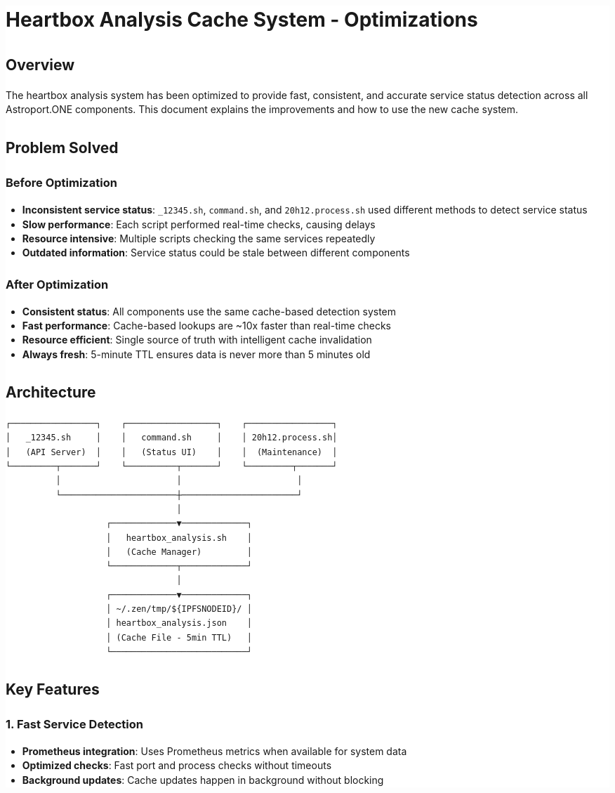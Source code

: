 # Heartbox Analysis Cache System - Optimizations

## Overview

The heartbox analysis system has been optimized to provide fast, consistent, and accurate service status detection across all Astroport.ONE components. This document explains the improvements and how to use the new cache system.

## Problem Solved

### Before Optimization
- **Inconsistent service status**: `_12345.sh`, `command.sh`, and `20h12.process.sh` used different methods to detect service status
- **Slow performance**: Each script performed real-time checks, causing delays
- **Resource intensive**: Multiple scripts checking the same services repeatedly
- **Outdated information**: Service status could be stale between different components

### After Optimization
- **Consistent status**: All components use the same cache-based detection system
- **Fast performance**: Cache-based lookups are ~10x faster than real-time checks
- **Resource efficient**: Single source of truth with intelligent cache invalidation
- **Always fresh**: 5-minute TTL ensures data is never more than 5 minutes old

## Architecture

```
┌─────────────────┐    ┌──────────────────┐    ┌─────────────────┐
│   _12345.sh     │    │   command.sh     │    │ 20h12.process.sh│
│   (API Server)  │    │   (Status UI)    │    │  (Maintenance)  │
└─────────┬───────┘    └──────────┬───────┘    └─────────┬───────┘
          │                       │                       │
          └───────────────────────┼───────────────────────┘
                                  │
                    ┌─────────────▼─────────────┐
                    │   heartbox_analysis.sh    │
                    │   (Cache Manager)         │
                    └─────────────┬─────────────┘
                                  │
                    ┌─────────────▼─────────────┐
                    │ ~/.zen/tmp/${IPFSNODEID}/ │
                    │ heartbox_analysis.json    │
                    │ (Cache File - 5min TTL)   │
                    └───────────────────────────┘
```

## Key Features

### 1. Fast Service Detection
- **Prometheus integration**: Uses Prometheus metrics when available for system data
- **Optimized checks**: Fast port and process checks without timeouts
- **Background updates**: Cache updates happen in background without blocking
